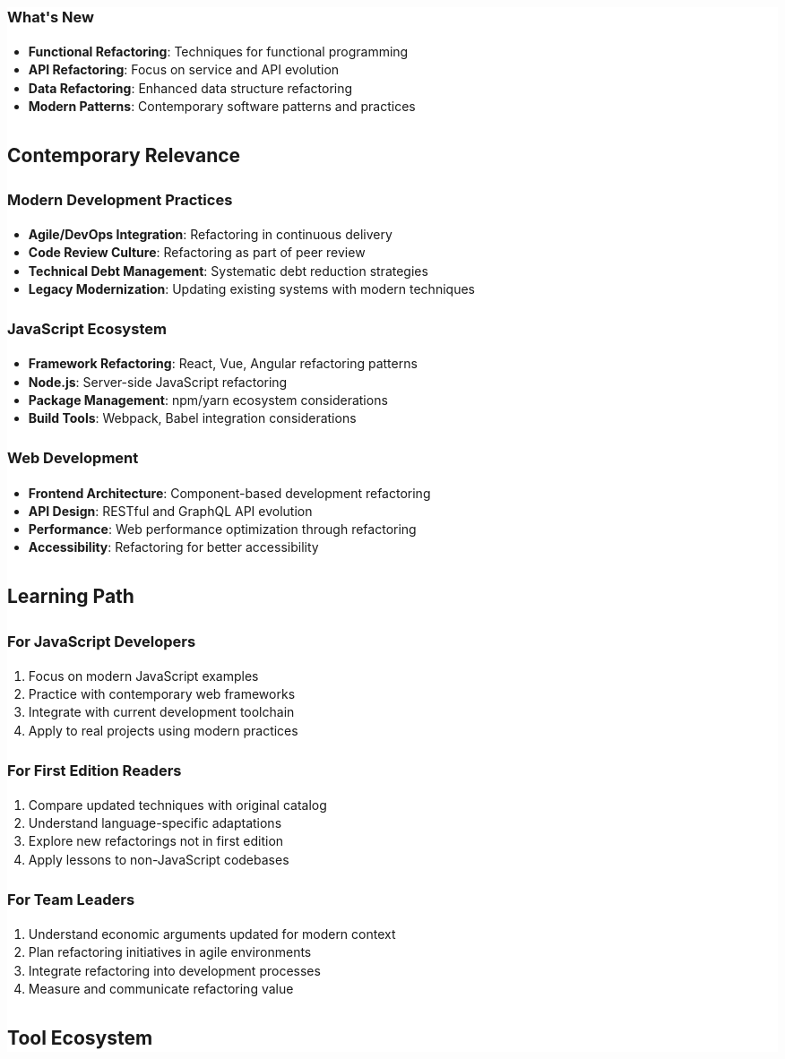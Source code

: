 ### What's New
- **Functional Refactoring**: Techniques for functional programming
- **API Refactoring**: Focus on service and API evolution
- **Data Refactoring**: Enhanced data structure refactoring
- **Modern Patterns**: Contemporary software patterns and practices

## Contemporary Relevance

### Modern Development Practices
- **Agile/DevOps Integration**: Refactoring in continuous delivery
- **Code Review Culture**: Refactoring as part of peer review
- **Technical Debt Management**: Systematic debt reduction strategies
- **Legacy Modernization**: Updating existing systems with modern techniques

### JavaScript Ecosystem
- **Framework Refactoring**: React, Vue, Angular refactoring patterns
- **Node.js**: Server-side JavaScript refactoring
- **Package Management**: npm/yarn ecosystem considerations
- **Build Tools**: Webpack, Babel integration considerations

### Web Development
- **Frontend Architecture**: Component-based development refactoring
- **API Design**: RESTful and GraphQL API evolution
- **Performance**: Web performance optimization through refactoring
- **Accessibility**: Refactoring for better accessibility

## Learning Path

### For JavaScript Developers
1. Focus on modern JavaScript examples
2. Practice with contemporary web frameworks
3. Integrate with current development toolchain
4. Apply to real projects using modern practices

### For First Edition Readers
1. Compare updated techniques with original catalog
2. Understand language-specific adaptations
3. Explore new refactorings not in first edition
4. Apply lessons to non-JavaScript codebases

### For Team Leaders
1. Understand economic arguments updated for modern context
2. Plan refactoring initiatives in agile environments
3. Integrate refactoring into development processes
4. Measure and communicate refactoring value

## Tool Ecosystem
